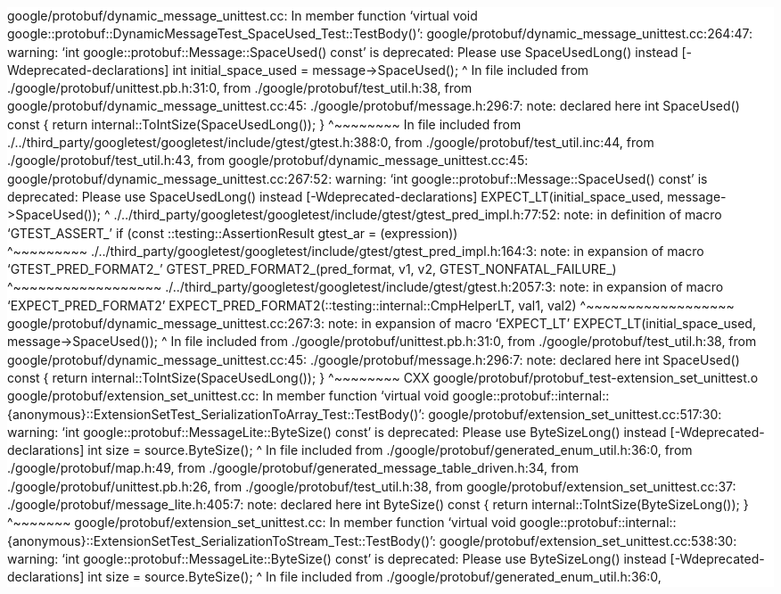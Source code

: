 google/protobuf/dynamic_message_unittest.cc: In member function ‘virtual void google::protobuf::DynamicMessageTest_SpaceUsed_Test::TestBody()’:
google/protobuf/dynamic_message_unittest.cc:264:47: warning: ‘int google::protobuf::Message::SpaceUsed() const’ is deprecated: Please use SpaceUsedLong() instead [-Wdeprecated-declarations]
   int initial_space_used = message->SpaceUsed();
                                               ^
In file included from ./google/protobuf/unittest.pb.h:31:0,
                 from ./google/protobuf/test_util.h:38,
                 from google/protobuf/dynamic_message_unittest.cc:45:
./google/protobuf/message.h:296:7: note: declared here
   int SpaceUsed() const { return internal::ToIntSize(SpaceUsedLong()); }
       ^~~~~~~~~
In file included from ./../third_party/googletest/googletest/include/gtest/gtest.h:388:0,
                 from ./google/protobuf/test_util.inc:44,
                 from ./google/protobuf/test_util.h:43,
                 from google/protobuf/dynamic_message_unittest.cc:45:
google/protobuf/dynamic_message_unittest.cc:267:52: warning: ‘int google::protobuf::Message::SpaceUsed() const’ is deprecated: Please use SpaceUsedLong() instead [-Wdeprecated-declarations]
   EXPECT_LT(initial_space_used, message->SpaceUsed());
                                                    ^
./../third_party/googletest/googletest/include/gtest/gtest_pred_impl.h:77:52: note: in definition of macro ‘GTEST_ASSERT_’
   if (const ::testing::AssertionResult gtest_ar = (expression)) \
                                                    ^~~~~~~~~~
./../third_party/googletest/googletest/include/gtest/gtest_pred_impl.h:164:3: note: in expansion of macro ‘GTEST_PRED_FORMAT2_’
   GTEST_PRED_FORMAT2_(pred_format, v1, v2, GTEST_NONFATAL_FAILURE_)
   ^~~~~~~~~~~~~~~~~~~
./../third_party/googletest/googletest/include/gtest/gtest.h:2057:3: note: in expansion of macro ‘EXPECT_PRED_FORMAT2’
   EXPECT_PRED_FORMAT2(::testing::internal::CmpHelperLT, val1, val2)
   ^~~~~~~~~~~~~~~~~~~
google/protobuf/dynamic_message_unittest.cc:267:3: note: in expansion of macro ‘EXPECT_LT’
   EXPECT_LT(initial_space_used, message->SpaceUsed());
   ^
In file included from ./google/protobuf/unittest.pb.h:31:0,
                 from ./google/protobuf/test_util.h:38,
                 from google/protobuf/dynamic_message_unittest.cc:45:
./google/protobuf/message.h:296:7: note: declared here
   int SpaceUsed() const { return internal::ToIntSize(SpaceUsedLong()); }
       ^~~~~~~~~
  CXX      google/protobuf/protobuf_test-extension_set_unittest.o
google/protobuf/extension_set_unittest.cc: In member function ‘virtual void google::protobuf::internal::{anonymous}::ExtensionSetTest_SerializationToArray_Test::TestBody()’:
google/protobuf/extension_set_unittest.cc:517:30: warning: ‘int google::protobuf::MessageLite::ByteSize() const’ is deprecated: Please use ByteSizeLong() instead [-Wdeprecated-declarations]
   int size = source.ByteSize();
                              ^
In file included from ./google/protobuf/generated_enum_util.h:36:0,
                 from ./google/protobuf/map.h:49,
                 from ./google/protobuf/generated_message_table_driven.h:34,
                 from ./google/protobuf/unittest.pb.h:26,
                 from ./google/protobuf/test_util.h:38,
                 from google/protobuf/extension_set_unittest.cc:37:
./google/protobuf/message_lite.h:405:7: note: declared here
   int ByteSize() const { return internal::ToIntSize(ByteSizeLong()); }
       ^~~~~~~~
google/protobuf/extension_set_unittest.cc: In member function ‘virtual void google::protobuf::internal::{anonymous}::ExtensionSetTest_SerializationToStream_Test::TestBody()’:
google/protobuf/extension_set_unittest.cc:538:30: warning: ‘int google::protobuf::MessageLite::ByteSize() const’ is deprecated: Please use ByteSizeLong() instead [-Wdeprecated-declarations]
   int size = source.ByteSize();
                              ^
In file included from ./google/protobuf/generated_enum_util.h:36:0,